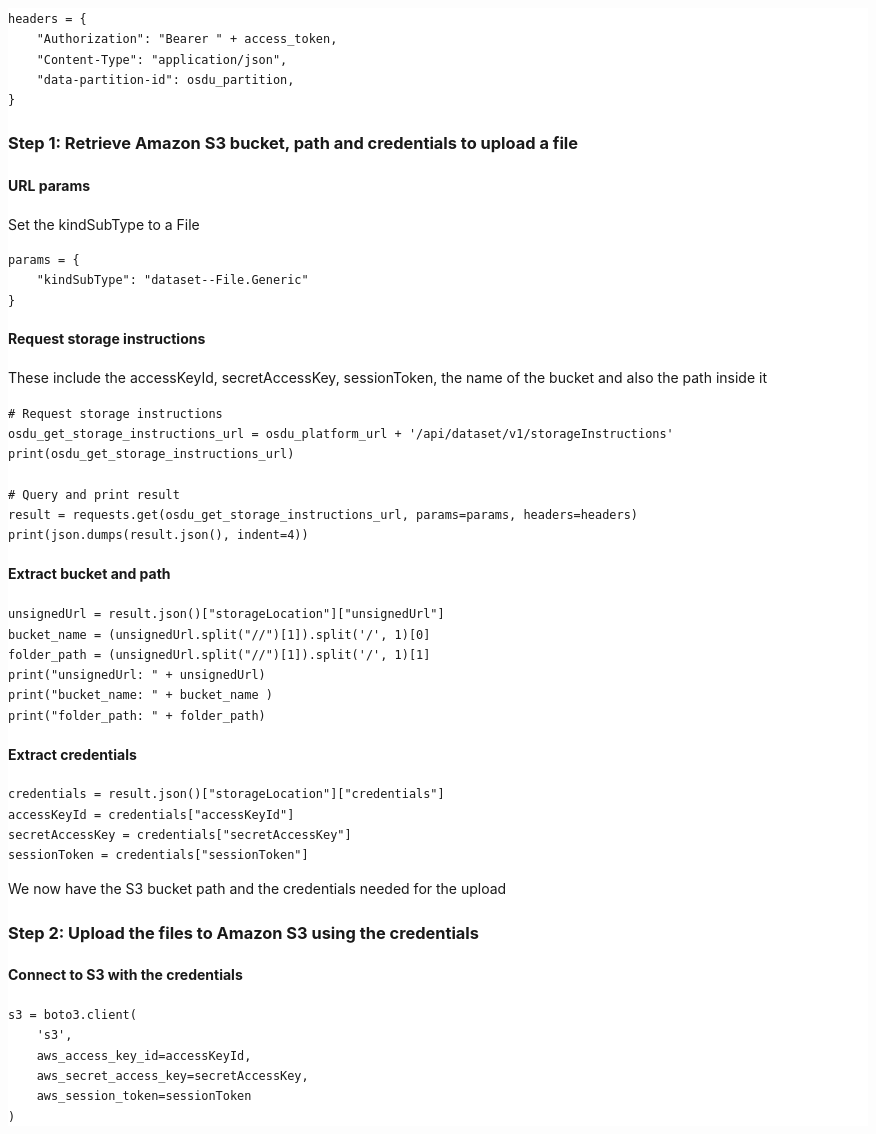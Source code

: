     headers = {
        "Authorization": "Bearer " + access_token,
        "Content-Type": "application/json",
        "data-partition-id": osdu_partition,
    }

### Step 1: Retrieve Amazon S3 bucket, path and credentials to upload a file

#### URL params
Set the kindSubType to a File

    params = {
        "kindSubType": "dataset--File.Generic"  
    }

#### Request storage instructions
These include the accessKeyId, secretAccessKey, sessionToken, the name of the bucket and also the path inside it

    # Request storage instructions
    osdu_get_storage_instructions_url = osdu_platform_url + '/api/dataset/v1/storageInstructions'
    print(osdu_get_storage_instructions_url)

    # Query and print result
    result = requests.get(osdu_get_storage_instructions_url, params=params, headers=headers)
    print(json.dumps(result.json(), indent=4))

#### Extract bucket and path
    unsignedUrl = result.json()["storageLocation"]["unsignedUrl"]
    bucket_name = (unsignedUrl.split("//")[1]).split('/', 1)[0]
    folder_path = (unsignedUrl.split("//")[1]).split('/', 1)[1]
    print("unsignedUrl: " + unsignedUrl)
    print("bucket_name: " + bucket_name )
    print("folder_path: " + folder_path)

#### Extract credentials
    credentials = result.json()["storageLocation"]["credentials"]
    accessKeyId = credentials["accessKeyId"]
    secretAccessKey = credentials["secretAccessKey"]
    sessionToken = credentials["sessionToken"]

We now have the S3 bucket path and the credentials needed for the upload

### Step 2: Upload the files to Amazon S3 using the credentials

#### Connect to S3 with the credentials
    s3 = boto3.client(
        's3',
        aws_access_key_id=accessKeyId,
        aws_secret_access_key=secretAccessKey,
        aws_session_token=sessionToken
    )
